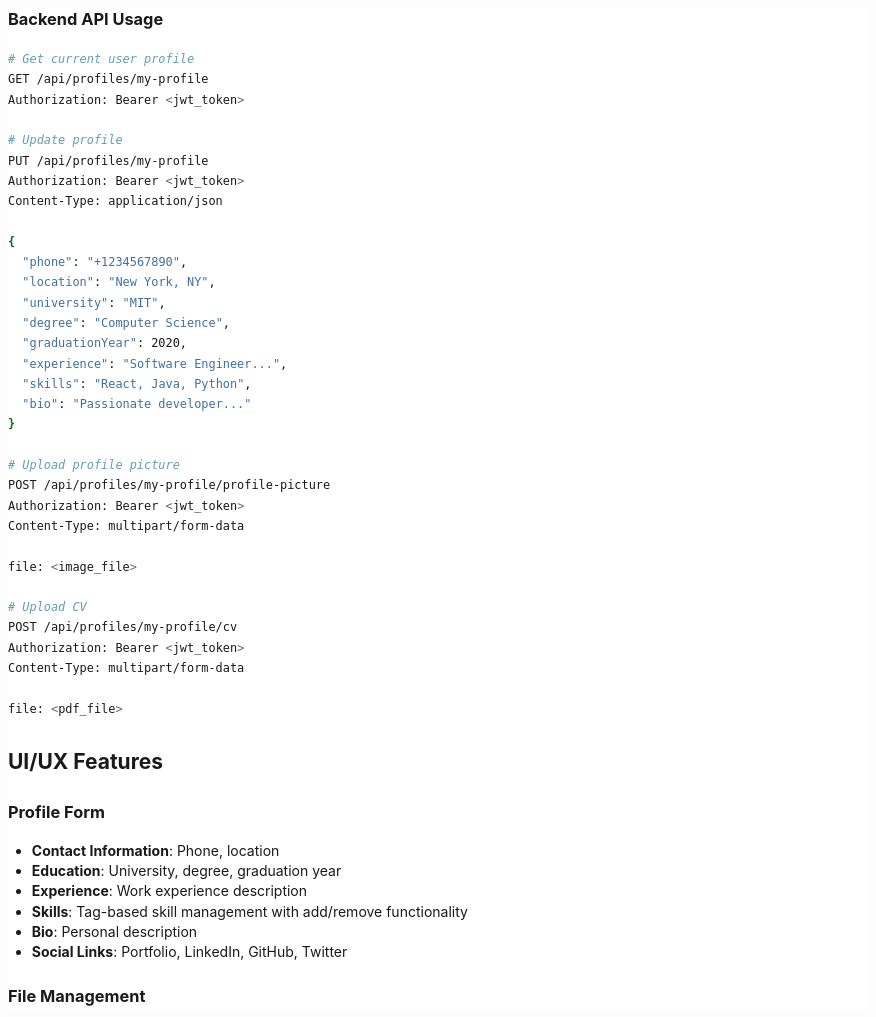 ### Backend API Usage

```bash
# Get current user profile
GET /api/profiles/my-profile
Authorization: Bearer <jwt_token>

# Update profile
PUT /api/profiles/my-profile
Authorization: Bearer <jwt_token>
Content-Type: application/json

{
  "phone": "+1234567890",
  "location": "New York, NY",
  "university": "MIT",
  "degree": "Computer Science",
  "graduationYear": 2020,
  "experience": "Software Engineer...",
  "skills": "React, Java, Python",
  "bio": "Passionate developer..."
}

# Upload profile picture
POST /api/profiles/my-profile/profile-picture
Authorization: Bearer <jwt_token>
Content-Type: multipart/form-data

file: <image_file>

# Upload CV
POST /api/profiles/my-profile/cv
Authorization: Bearer <jwt_token>
Content-Type: multipart/form-data

file: <pdf_file>
```

## UI/UX Features

### Profile Form

- **Contact Information**: Phone, location
- **Education**: University, degree, graduation year
- **Experience**: Work experience description
- **Skills**: Tag-based skill management with add/remove functionality
- **Bio**: Personal description
- **Social Links**: Portfolio, LinkedIn, GitHub, Twitter

### File Management

